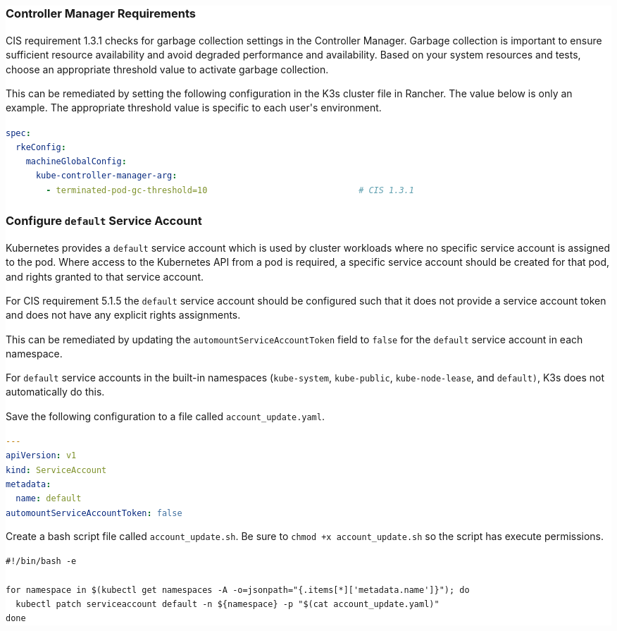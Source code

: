 ### Controller Manager Requirements

CIS requirement 1.3.1 checks for garbage collection settings in the Controller Manager. Garbage collection is important to ensure sufficient resource availability and avoid degraded performance and availability. Based on your system resources and tests, choose an appropriate threshold value to activate garbage collection.

This can be remediated by setting the following configuration in the K3s cluster file in Rancher. The value below is only an example. The appropriate threshold value is specific to each user's environment.

```yaml
spec:
  rkeConfig:
    machineGlobalConfig:
      kube-controller-manager-arg:
        - terminated-pod-gc-threshold=10                              # CIS 1.3.1
```

### Configure `default` Service Account

Kubernetes provides a `default` service account which is used by cluster workloads where no specific service account is assigned to the pod. Where access to the Kubernetes API from a pod is required, a specific service account should be created for that pod, and rights granted to that service account.

For CIS requirement 5.1.5 the `default` service account should be configured such that it does not provide a service account token and does not have any explicit rights assignments.

This can be remediated by updating the `automountServiceAccountToken` field to `false` for the `default` service account in each namespace.

For `default` service accounts in the built-in namespaces (`kube-system`, `kube-public`, `kube-node-lease`, and `default)`, K3s does not automatically do this.

Save the following configuration to a file called `account_update.yaml`.

```yaml
---
apiVersion: v1
kind: ServiceAccount
metadata:
  name: default
automountServiceAccountToken: false
```

Create a bash script file called `account_update.sh`. Be sure to `chmod +x account_update.sh` so the script has execute permissions.

```shell
#!/bin/bash -e

for namespace in $(kubectl get namespaces -A -o=jsonpath="{.items[*]['metadata.name']}"); do
  kubectl patch serviceaccount default -n ${namespace} -p "$(cat account_update.yaml)"
done
```
